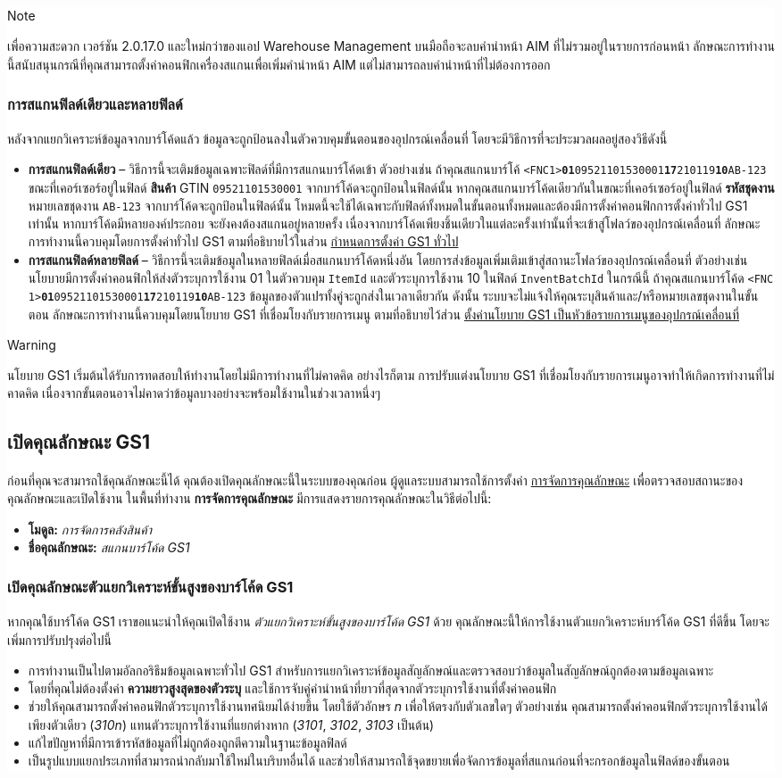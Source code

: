 > [!NOTE]
> เพื่อความสะดวก เวอร์ชัน 2.0.17.0 และใหม่กว่าของแอป Warehouse Management บนมือถือจะลบคำนำหน้า AIM ที่ไม่รวมอยู่ในรายการก่อนหน้า ลักษณะการทำงานนี้สนับสนุนกรณีที่คุณสามารถตั้งค่าคอนฟิกเครื่องสแกนเพื่อเพิ่มคำนำหน้า AIM แต่ไม่สามารถลบคำนำหน้าที่ไม่ต้องการออก

### <a name="single-and-multiple-field-scanning"></a>การสแกนฟิลด์เดียวและหลายฟิลด์

หลังจากแยกวิเคราะห์ข้อมูลจากบาร์โค้ดแล้ว ข้อมูลจะถูกป้อนลงในตัวควบคุมขั้นตอนของอุปกรณ์เคลื่อนที่ โดยจะมีวิธีการที่จะประมวลผลอยู่สองวิธีดังนี้

- **การสแกนฟิลด์เดียว** – วิธีการนี้จะเติมข้อมูลเฉพาะฟิลด์ที่มีการสแกนบาร์โค้ดเข้า ตัวอย่างเช่น ถ้าคุณสแกนบาร์โค้ `<FNC1>`**`01`**`09521101530001`**`17`**`210119`**`10`**`AB-123` ขณะที่เคอร์เซอร์อยู่ในฟิลด์ **สินค้า** GTIN `09521101530001` จากบาร์โค้ดจะถูกป้อนในฟิลด์นั้น หากคุณสแกนบาร์โค้ดเดียวกันในขณะที่เคอร์เซอร์อยู่ในฟิลด์ **รหัสชุดงาน** หมายเลขชุดงาน `AB-123` จากบาร์โค้ดจะถูกป้อนในฟิลด์นั้น โหมดนี้จะใช้ได้เฉพาะกับฟิลด์ทั้งหมดในขั้นตอนทั้งหมดและต้องมีการตั้งค่าคอนฟิกการตั้งค่าทั่วไป GS1 เท่านั้น หากบาร์โค้ดมีหลายองค์ประกอบ จะยังคงต้องสแกนอยู่หลายครั้ง เนื่องจากบาร์โค้ดเพียงชิ้นเดียวในแต่ละครั้งเท่านั้นที่จะเข้าสู่โฟลว์ของอุปกรณ์เคลื่อนที่ ลักษณะการทำงานนี้ควบคุมโดยการตั้งค่าทั่วไป GS1 ตามที่อธิบายไว้ในส่วน [กําหนดการตั้งค่า GS1 ทั่วไป](#generic-gs1-setup)
- **การสแกนฟิลด์หลายฟิลด์**  – วิธีการนี้จะเติมข้อมูลในหลายฟิลด์เมื่อสแกนบาร์โค้ดหนึ่งอัน โดยการส่งข้อมูลเพิ่มเติมเข้าสู่สถานะโฟลว์ของอุปกรณ์เคลื่อนที่ ตัวอย่างเช่น นโยบายมีการตั้งค่าคอนฟิกให้ส่งตัวระบุการใช้งาน 01 ในตัวควบคุม `ItemId` และตัวระบุการใช้งาน 10 ในฟิลด์ `InventBatchId` ในกรณีนี้ ถ้าคุณสแกนบาร์โค้ด `<FNC1>`**`01`**`09521101530001`**`17`**`210119`**`10`**`AB-123` ข้อมูลของตัวแปรทั้งคู่จะถูกส่งในเวลาเดียวกัน ดังนั้น ระบบจะไม่แจ้งให้คุณระบุสินค้าและ/หรือหมายเลขชุดงานในขั้นตอน ลักษณะการทำงานนี้ควบคุมโดยนโยบาย GS1 ที่เชื่อมโยงกับรายการเมนู ตามที่อธิบายไว้ส่วน [ตั้งค่านโยบาย GS1 เป็นหัวข้อรายการเมนูของอุปกรณ์เคลื่อนที่](#policies-for-menus)

> [!WARNING]
> นโยบาย GS1 เริ่มต้นได้รับการทดสอบให้ทำงานโดยไม่มีการทำงานที่ไม่คาดคิด อย่างไรก็ตาม การปรับแต่งนโยบาย GS1 ที่เชื่อมโยงกับรายการเมนูอาจทำให้เกิดการทำงานที่ไม่คาดคิด เนื่องจากขั้นตอนอาจไม่คาดว่าข้อมูลบางอย่างจะพร้อมใช้งานในช่วงเวลาหนึ่งๆ

## <a name="turn-on-the-gs1-feature"></a>เปิดคุณลักษณะ GS1

ก่อนที่คุณจะสามารถใช้คุณลักษณะนี้ได้ คุณต้องเปิดคุณลักษณะนี้ในระบบของคุณก่อน ผู้ดูแลระบบสามารถใช้การตั้งค่า [การจัดการคุณลักษณะ](../../fin-ops-core/fin-ops/get-started/feature-management/feature-management-overview.md) เพื่อตรวจสอบสถานะของคุณลักษณะและเปิดใช้งาน ในพื้นที่ทำงาน **การจัดการคุณลักษณะ** มีการแสดงรายการคุณลักษณะในวิธีต่อไปนี้:

- **โมดูล:** *การจัดการคลังสินค้า*
- **ชื่อคุณลักษณะ:** *สแกนบาร์โค้ด GS1*

### <a name="turn-on-the-enhanced-parser-for-gs1-barcodes-feature"></a>เปิดคุณลักษณะตัวแยกวิเคราะห์ขั้นสูงของบาร์โค้ด GS1

หากคุณใช้บาร์โค้ด GS1 เราขอแนะนำให้คุณเปิดใช้งาน *ตัวแยกวิเคราะห์ขั้นสูงของบาร์โค้ด GS1* ด้วย คุณลักษณะนี้ให้การใช้งานตัวแยกวิเคราะห์บาร์โค้ด GS1 ที่ดีขึ้น โดยจะเพิ่มการปรับปรุงต่อไปนี้

- การทำงานเป็นไปตามอัลกอริธึมข้อมูลเฉพาะทั่วไป GS1 สำหรับการแยกวิเคราะห์ข้อมูลสัญลักษณ์และตรวจสอบว่าข้อมูลในสัญลักษณ์ถูกต้องตามข้อมูลเฉพาะ
- โดยที่คุณไม่ต้องตั้งค่า **ความยาวสูงสุดของตัวระบุ** และใช้การจับคู่คำนำหน้าที่ยาวที่สุดจากตัวระบุการใช้งานที่ตั้งค่าคอนฟิก
- ช่วยให้คุณสามารถตั้งค่าคอนฟิกตัวระบุการใช้งานทศนิยมได้ง่ายขึ้น โดยใช้ตัวอักษร *n* เพื่อให้ตรงกับตัวเลขใดๆ ตัวอย่างเช่น คุณสามารถตั้งค่าคอนฟิกตัวระบุการใช้งานได้เพียงตัวเดียว (*310n*) แทนตัวระบุการใช้งานที่แยกต่างหาก (*3101*, *3102*, *3103* เป็นต้น)
- แก้ไขปัญหาที่มีการเข้ารหัสข้อมูลที่ไม่ถูกต้องถูกตีความในฐานะข้อมูลฟิลด์
- เป็นรูปแบบแยกประเภทที่สามารถนำกลับมาใช้ใหม่ในบริบทอื่นได้ และช่วยให้สามารถใช้จุดขยายเพื่อจัดการข้อมูลที่สแกนก่อนที่จะกรอกข้อมูลในฟิลด์ของขั้นตอน
